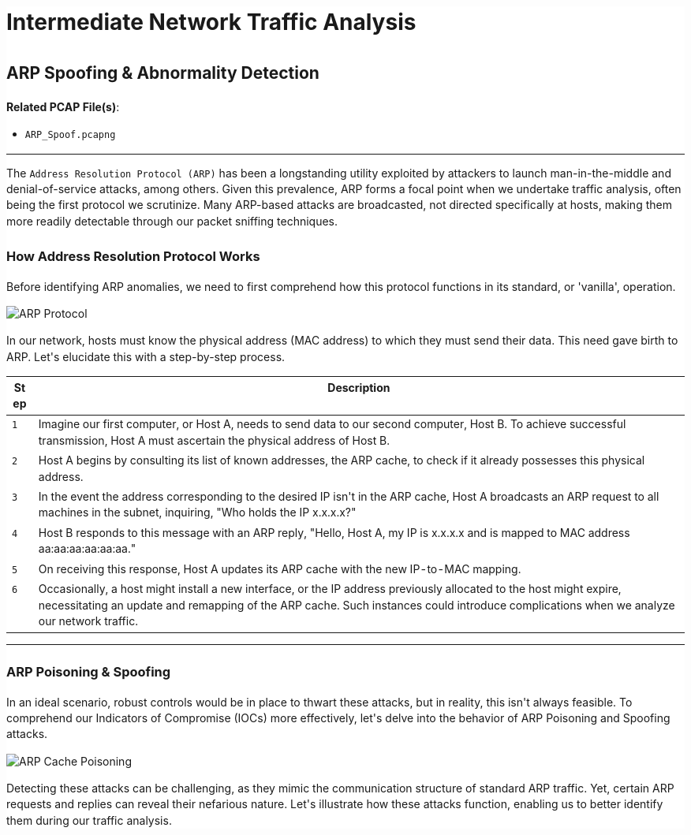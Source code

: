 # Intermediate Network Traffic Analysis

## ARP Spoofing & Abnormality Detection

**Related PCAP File(s)**:

* `ARP_Spoof.pcapng`

***

The `Address Resolution Protocol (ARP)` has been a longstanding utility exploited by attackers to launch man-in-the-middle and denial-of-service attacks, among others. Given this prevalence, ARP forms a focal point when we undertake traffic analysis, often being the first protocol we scrutinize. Many ARP-based attacks are broadcasted, not directed specifically at hosts, making them more readily detectable through our packet sniffing techniques.

### How Address Resolution Protocol Works

Before identifying ARP anomalies, we need to first comprehend how this protocol functions in its standard, or 'vanilla', operation.

![ARP Protocol](https://academy.hackthebox.com/storage/modules/229/ARP-protocol.png)

In our network, hosts must know the physical address (MAC address) to which they must send their data. This need gave birth to ARP. Let's elucidate this with a step-by-step process.

| **Step** | **Description**                                                                                                                                                                                                                                                |
| -------- | -------------------------------------------------------------------------------------------------------------------------------------------------------------------------------------------------------------------------------------------------------------- |
| `1`      | Imagine our first computer, or Host A, needs to send data to our second computer, Host B. To achieve successful transmission, Host A must ascertain the physical address of Host B.                                                                            |
| `2`      | Host A begins by consulting its list of known addresses, the ARP cache, to check if it already possesses this physical address.                                                                                                                                |
| `3`      | In the event the address corresponding to the desired IP isn't in the ARP cache, Host A broadcasts an ARP request to all machines in the subnet, inquiring, "Who holds the IP x.x.x.x?"                                                                        |
| `4`      | Host B responds to this message with an ARP reply, "Hello, Host A, my IP is x.x.x.x and is mapped to MAC address aa:aa:aa:aa:aa:aa."                                                                                                                           |
| `5`      | On receiving this response, Host A updates its ARP cache with the new IP-to-MAC mapping.                                                                                                                                                                       |
| `6`      | Occasionally, a host might install a new interface, or the IP address previously allocated to the host might expire, necessitating an update and remapping of the ARP cache. Such instances could introduce complications when we analyze our network traffic. |

***

### ARP Poisoning & Spoofing

In an ideal scenario, robust controls would be in place to thwart these attacks, but in reality, this isn't always feasible. To comprehend our Indicators of Compromise (IOCs) more effectively, let's delve into the behavior of ARP Poisoning and Spoofing attacks.

![ARP Cache Poisoning](https://academy.hackthebox.com/storage/modules/229/ARP-spoofing-poisoning.png)

Detecting these attacks can be challenging, as they mimic the communication structure of standard ARP traffic. Yet, certain ARP requests and replies can reveal their nefarious nature. Let's illustrate how these attacks function, enabling us to better identify them during our traffic analysis.
